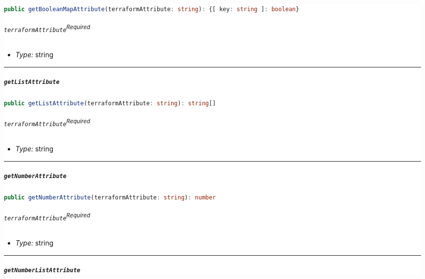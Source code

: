```typescript
public getBooleanMapAttribute(terraformAttribute: string): {[ key: string ]: boolean}
```

###### `terraformAttribute`<sup>Required</sup> <a name="terraformAttribute" id="@cdktf/provider-mongodbatlas.dataMongodbatlasResourcePolicies.DataMongodbatlasResourcePoliciesResourcePoliciesOutputReference.getBooleanMapAttribute.parameter.terraformAttribute"></a>

- *Type:* string

---

##### `getListAttribute` <a name="getListAttribute" id="@cdktf/provider-mongodbatlas.dataMongodbatlasResourcePolicies.DataMongodbatlasResourcePoliciesResourcePoliciesOutputReference.getListAttribute"></a>

```typescript
public getListAttribute(terraformAttribute: string): string[]
```

###### `terraformAttribute`<sup>Required</sup> <a name="terraformAttribute" id="@cdktf/provider-mongodbatlas.dataMongodbatlasResourcePolicies.DataMongodbatlasResourcePoliciesResourcePoliciesOutputReference.getListAttribute.parameter.terraformAttribute"></a>

- *Type:* string

---

##### `getNumberAttribute` <a name="getNumberAttribute" id="@cdktf/provider-mongodbatlas.dataMongodbatlasResourcePolicies.DataMongodbatlasResourcePoliciesResourcePoliciesOutputReference.getNumberAttribute"></a>

```typescript
public getNumberAttribute(terraformAttribute: string): number
```

###### `terraformAttribute`<sup>Required</sup> <a name="terraformAttribute" id="@cdktf/provider-mongodbatlas.dataMongodbatlasResourcePolicies.DataMongodbatlasResourcePoliciesResourcePoliciesOutputReference.getNumberAttribute.parameter.terraformAttribute"></a>

- *Type:* string

---

##### `getNumberListAttribute` <a name="getNumberListAttribute" id="@cdktf/provider-mongodbatlas.dataMongodbatlasResourcePolicies.DataMongodbatlasResourcePoliciesResourcePoliciesOutputReference.getNumberListAttribute"></a>

